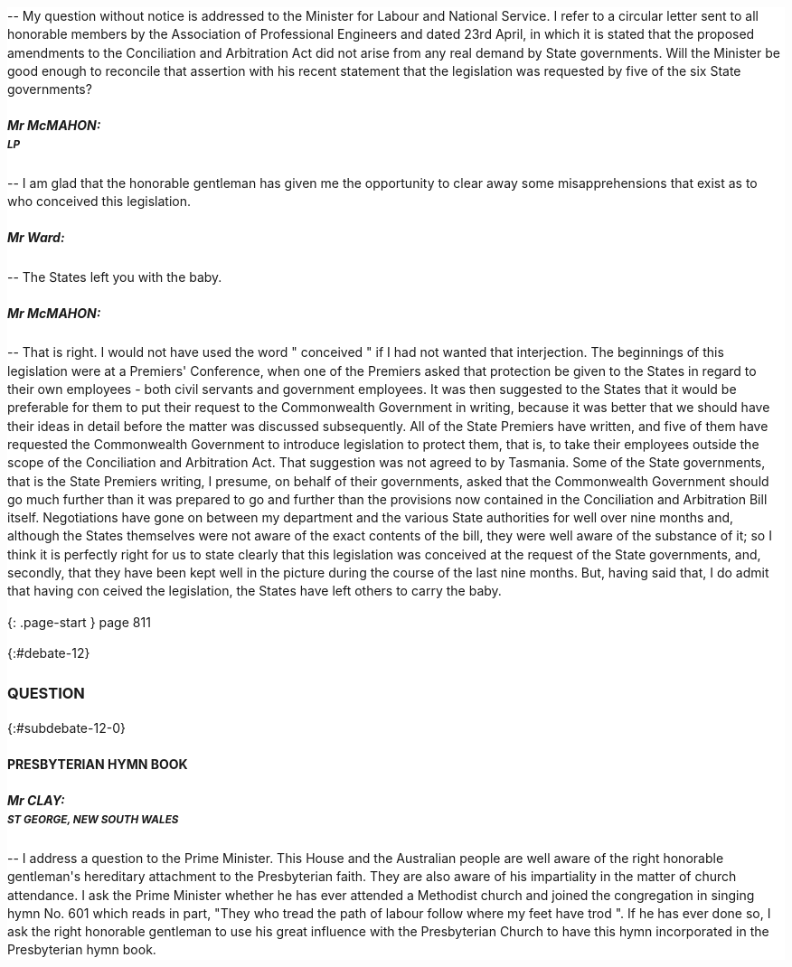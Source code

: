 -- My question without notice is addressed to the Minister for Labour and National Service. I refer to a circular letter sent to all honorable members by the Association of Professional Engineers and dated 23rd April, in which it is stated that the proposed amendments to the Conciliation and Arbitration Act did not arise from any real demand by State governments. Will the Minister be good enough to reconcile that assertion with his recent statement that the legislation was requested by five of the six State governments? 

##### Mr McMAHON:<br><small class="text-muted">LP</small>

-- I am glad that the honorable gentleman has given me the opportunity to clear away some misapprehensions that exist as to who conceived this legislation. 

##### Mr Ward:

-- The States left you with the baby. 

##### Mr McMAHON:

-- That is right. I would not have used the word " conceived " if I had not wanted that interjection. The beginnings of this legislation were at a Premiers' Conference, when one of the Premiers asked that protection be given to the States in regard to their own employees - both civil servants and government employees. It was then suggested to the States that it would be preferable for them to put their request to the Commonwealth Government in writing, because it was better that we should have their ideas in detail before the matter was discussed subsequently. All of the State Premiers have written, and five of them have requested the Commonwealth Government to introduce legislation to protect them, that is, to take their employees outside the scope of the Conciliation and Arbitration Act. That suggestion was not agreed to by Tasmania. Some of the State governments, that is the State Premiers writing, I presume, on behalf of their governments, asked that the Commonwealth Government should go much further than it was prepared to go and further than the provisions now contained in the Conciliation and Arbitration Bill itself. Negotiations have gone on between my department and the various State authorities for well over nine months and, although the States themselves were not aware of the exact contents of the bill, they were well aware of the substance of it; so I think it is perfectly right for us to state clearly that this legislation was conceived at the request of the State governments, and, secondly, that they have been kept well in the picture during the course of the last nine months. But, having said that, I do admit that having con ceived the legislation, the States have left others to carry the baby. 

{: .page-start }
page 811

{:#debate-12}
### QUESTION

{:#subdebate-12-0}
#### PRESBYTERIAN HYMN BOOK

##### Mr CLAY:<br><small class="text-muted">ST GEORGE, NEW SOUTH WALES</small>

-- I address a question to the Prime Minister. This House and the Australian people are well aware of the right honorable gentleman's hereditary attachment to the Presbyterian faith. They are also aware of his impartiality in the matter of church attendance. I ask the Prime Minister whether he has ever attended a Methodist church and joined the congregation in singing hymn No. 601 which reads in part, "They who tread the path of labour follow where my feet have trod ". If he has ever done so, I ask the right honorable gentleman to use his great influence with the Presbyterian Church to have this hymn incorporated in the Presbyterian hymn book. 
